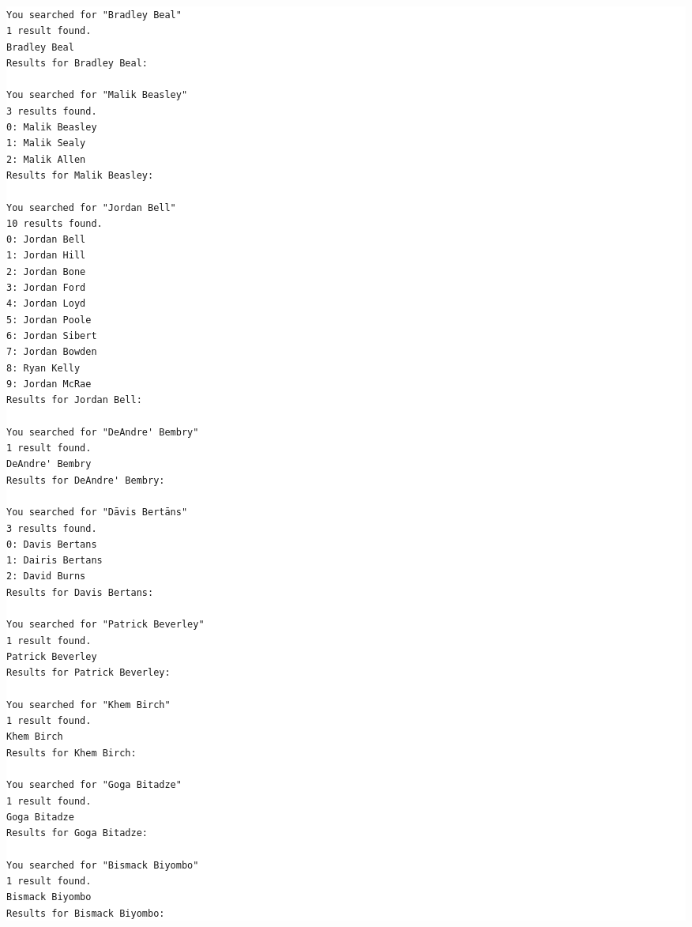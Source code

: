     You searched for "Bradley Beal"
    1 result found.
    Bradley Beal
    Results for Bradley Beal:
    
    You searched for "Malik Beasley"
    3 results found.
    0: Malik Beasley
    1: Malik Sealy
    2: Malik Allen
    Results for Malik Beasley:
    
    You searched for "Jordan Bell"
    10 results found.
    0: Jordan Bell
    1: Jordan Hill
    2: Jordan Bone
    3: Jordan Ford
    4: Jordan Loyd
    5: Jordan Poole
    6: Jordan Sibert
    7: Jordan Bowden
    8: Ryan Kelly
    9: Jordan McRae
    Results for Jordan Bell:
    
    You searched for "DeAndre' Bembry"
    1 result found.
    DeAndre' Bembry
    Results for DeAndre' Bembry:
    
    You searched for "Dāvis Bertāns"
    3 results found.
    0: Davis Bertans
    1: Dairis Bertans
    2: David Burns
    Results for Davis Bertans:
    
    You searched for "Patrick Beverley"
    1 result found.
    Patrick Beverley
    Results for Patrick Beverley:
    
    You searched for "Khem Birch"
    1 result found.
    Khem Birch
    Results for Khem Birch:
    
    You searched for "Goga Bitadze"
    1 result found.
    Goga Bitadze
    Results for Goga Bitadze:
    
    You searched for "Bismack Biyombo"
    1 result found.
    Bismack Biyombo
    Results for Bismack Biyombo:
    